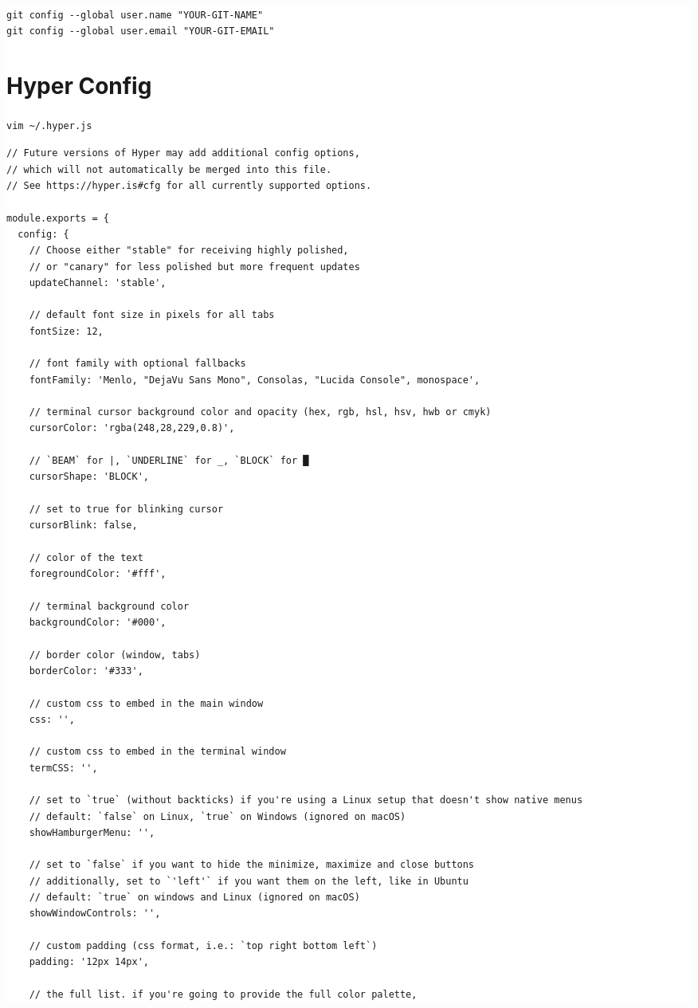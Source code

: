     git config --global user.name "YOUR-GIT-NAME"
    git config --global user.email "YOUR-GIT-EMAIL"

# Hyper Config
```
vim ~/.hyper.js
```

```
// Future versions of Hyper may add additional config options,
// which will not automatically be merged into this file.
// See https://hyper.is#cfg for all currently supported options.

module.exports = {
  config: {
    // Choose either "stable" for receiving highly polished,
    // or "canary" for less polished but more frequent updates
    updateChannel: 'stable',

    // default font size in pixels for all tabs
    fontSize: 12,

    // font family with optional fallbacks
    fontFamily: 'Menlo, "DejaVu Sans Mono", Consolas, "Lucida Console", monospace',

    // terminal cursor background color and opacity (hex, rgb, hsl, hsv, hwb or cmyk)
    cursorColor: 'rgba(248,28,229,0.8)',

    // `BEAM` for |, `UNDERLINE` for _, `BLOCK` for █
    cursorShape: 'BLOCK',

    // set to true for blinking cursor
    cursorBlink: false,

    // color of the text
    foregroundColor: '#fff',

    // terminal background color
    backgroundColor: '#000',

    // border color (window, tabs)
    borderColor: '#333',

    // custom css to embed in the main window
    css: '',

    // custom css to embed in the terminal window
    termCSS: '',

    // set to `true` (without backticks) if you're using a Linux setup that doesn't show native menus
    // default: `false` on Linux, `true` on Windows (ignored on macOS)
    showHamburgerMenu: '',

    // set to `false` if you want to hide the minimize, maximize and close buttons
    // additionally, set to `'left'` if you want them on the left, like in Ubuntu
    // default: `true` on windows and Linux (ignored on macOS)
    showWindowControls: '',

    // custom padding (css format, i.e.: `top right bottom left`)
    padding: '12px 14px',

    // the full list. if you're going to provide the full color palette,
```
